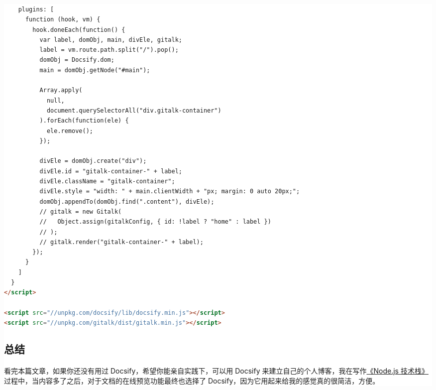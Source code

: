 ```html
    plugins: [
      function (hook, vm) {
        hook.doneEach(function() {
          var label, domObj, main, divEle, gitalk;
          label = vm.route.path.split("/").pop();
          domObj = Docsify.dom;
          main = domObj.getNode("#main");

          Array.apply(
            null,
            document.querySelectorAll("div.gitalk-container")
          ).forEach(function(ele) {
            ele.remove();
          });

          divEle = domObj.create("div");
          divEle.id = "gitalk-container-" + label;
          divEle.className = "gitalk-container";
          divEle.style = "width: " + main.clientWidth + "px; margin: 0 auto 20px;";
          domObj.appendTo(domObj.find(".content"), divEle);
          // gitalk = new Gitalk(
          //   Object.assign(gitalkConfig, { id: !label ? "home" : label })
          // );
          // gitalk.render("gitalk-container-" + label);
        });
      }
    ]
  }
</script>

<script src="//unpkg.com/docsify/lib/docsify.min.js"></script>
<script src="//unpkg.com/gitalk/dist/gitalk.min.js"></script>
```

## 总结

看完本篇文章，如果你还没有用过 Docsify，希望你能亲自实践下，可以用 Docsify 来建立自己的个人博客，我在写作[《Node.js 技术栈》](https://github.com/Q-Angelo/Nodejs-Roadmap)过程中，当内容多了之后，对于文档的在线预览功能最终也选择了 Docsify，因为它用起来给我的感觉真的很简洁，方便。
